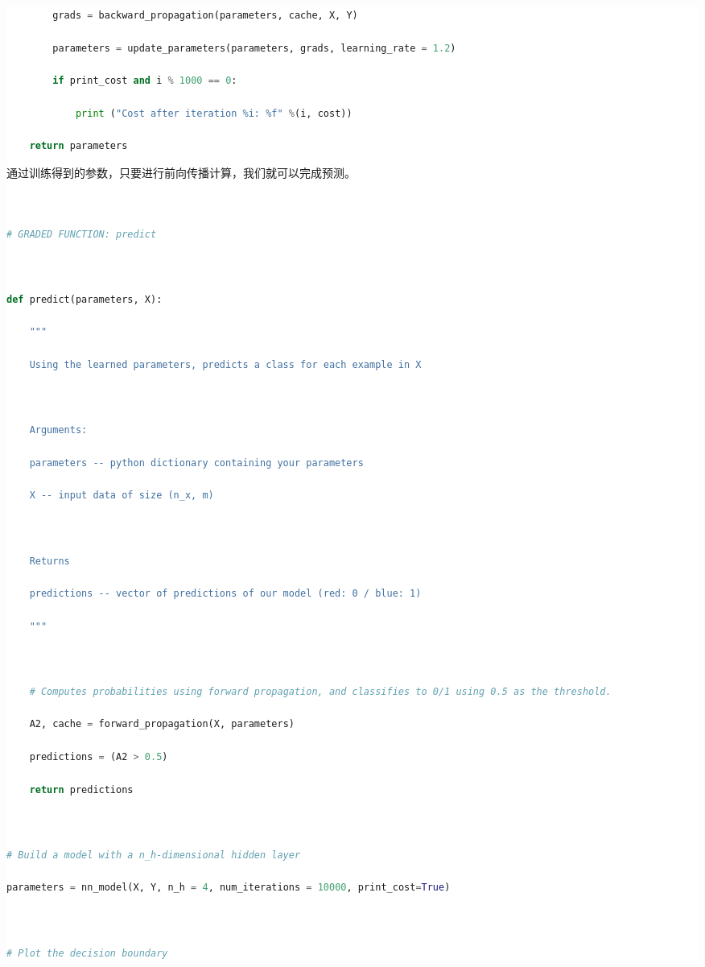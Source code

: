 ```python
​        grads = backward_propagation(parameters, cache, X, Y)

​        parameters = update_parameters(parameters, grads, learning_rate = 1.2)

​        if print_cost and i % 1000 == 0:

​            print ("Cost after iteration %i: %f" %(i, cost))

​    return parameters
```

通过训练得到的参数，只要进行前向传播计算，我们就可以完成预测。

 

```python


# GRADED FUNCTION: predict

 

def predict(parameters, X):

​    """

​    Using the learned parameters, predicts a class for each example in X

​    

​    Arguments:

​    parameters -- python dictionary containing your parameters 

​    X -- input data of size (n_x, m)

​    

​    Returns

​    predictions -- vector of predictions of our model (red: 0 / blue: 1)

​    """

​    

​    # Computes probabilities using forward propagation, and classifies to 0/1 using 0.5 as the threshold.

​    A2, cache = forward_propagation(X, parameters)

​    predictions = (A2 > 0.5)

​    return predictions



# Build a model with a n_h-dimensional hidden layer

parameters = nn_model(X, Y, n_h = 4, num_iterations = 10000, print_cost=True)

 

# Plot the decision boundary

```